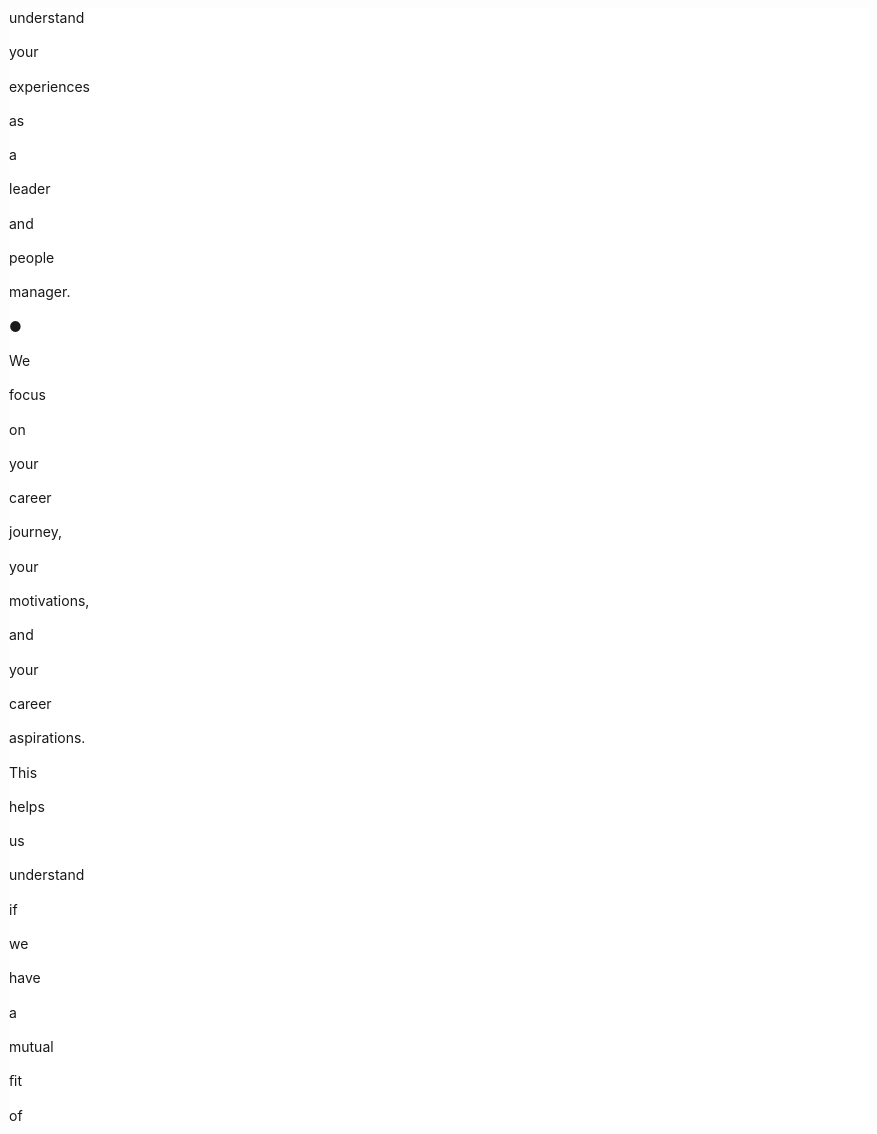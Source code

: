 understand
 
your
 
experiences
 
as
 
a
 
leader
 
and
 
people
 
manager.
 
●
 
We
 
focus
 
on
 
your
 
career
 
journey,
 
your
 
motivations,
 
and
 
your
 
career
 
aspirations.
 
This
 
helps
 
us
 
understand
 
if
 
we
 
have
 
a
 
mutual
 
ﬁt
 
of
 